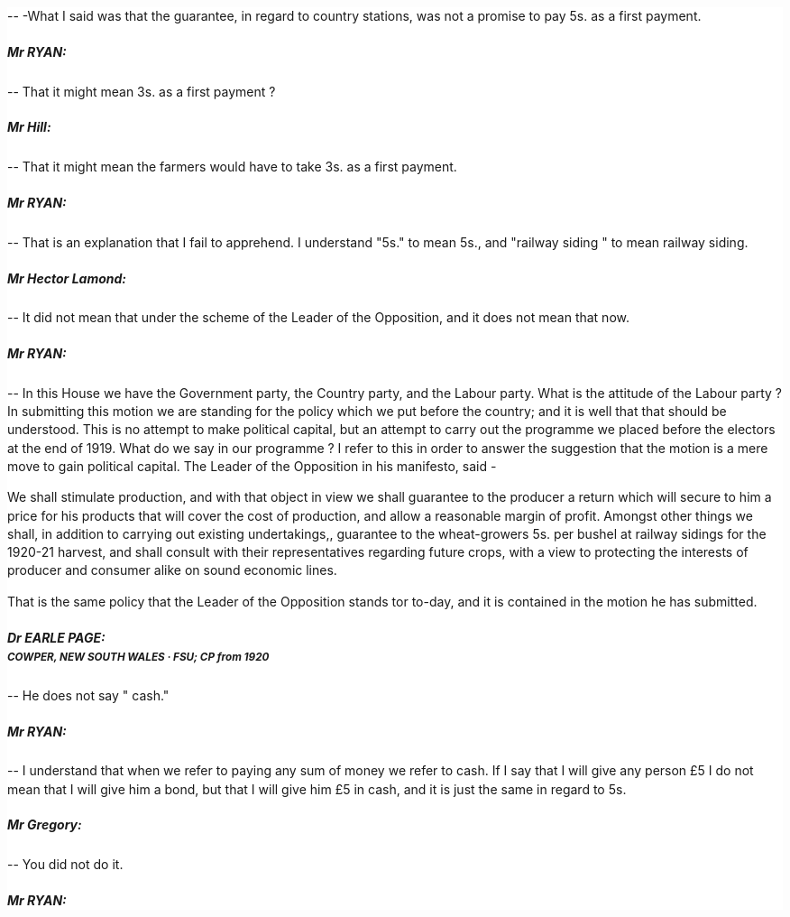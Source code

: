 -- -What I said was that the guarantee, in regard to country stations, was not a promise to pay 5s. as a first payment. 

##### Mr RYAN:

-- That it might mean 3s. as a first payment ? 

##### Mr Hill:

-- That it might mean the farmers would have to take 3s. as a first payment. 

##### Mr RYAN:

-- That is an explanation that I fail to apprehend. I understand "5s." to mean 5s., and "railway siding " to mean railway siding. 

##### Mr Hector Lamond:

-- It did not mean that under the scheme of the Leader of the Opposition, and it does not mean that now. 

##### Mr RYAN:

-- In this House we have the Government party, the Country party, and the Labour party. What is the attitude of the Labour party ? In submitting this motion we are standing for the policy which we put before the country; and it is well that that should be understood. This is no attempt to make political capital, but an attempt to carry out the programme we placed before the electors at the end of 1919. What do we say in our programme ? I refer to this in order to answer the suggestion that the motion is a mere move to gain political capital. The Leader of the Opposition in his manifesto, said - 

We shall stimulate production, and with that object in view we shall guarantee to the producer a return which will secure to him a price for his products that will cover the cost of production, and allow a reasonable margin of profit. Amongst other things we shall, in addition to carrying out existing undertakings,, guarantee to the wheat-growers 5s. per bushel at railway sidings for the 1920-21 harvest, and shall consult with their representatives regarding future crops, with a view to protecting the interests of producer and consumer alike on sound economic lines. 

That is the same policy that the Leader of the Opposition stands tor to-day, and it is contained in the motion he has submitted. 

##### Dr EARLE PAGE:<br><small class="text-muted">COWPER, NEW SOUTH WALES &middot; FSU; CP from 1920</small>

-- He does not say " cash." 

##### Mr RYAN:

-- I understand that when we refer to paying any sum of money we refer to cash. If I say that I will give any person £5 I do not mean that I will give him a bond, but that I will give him £5 in cash, and it is just the same in regard to 5s. 

##### Mr Gregory:

-- You did not do it. 

##### Mr RYAN:
